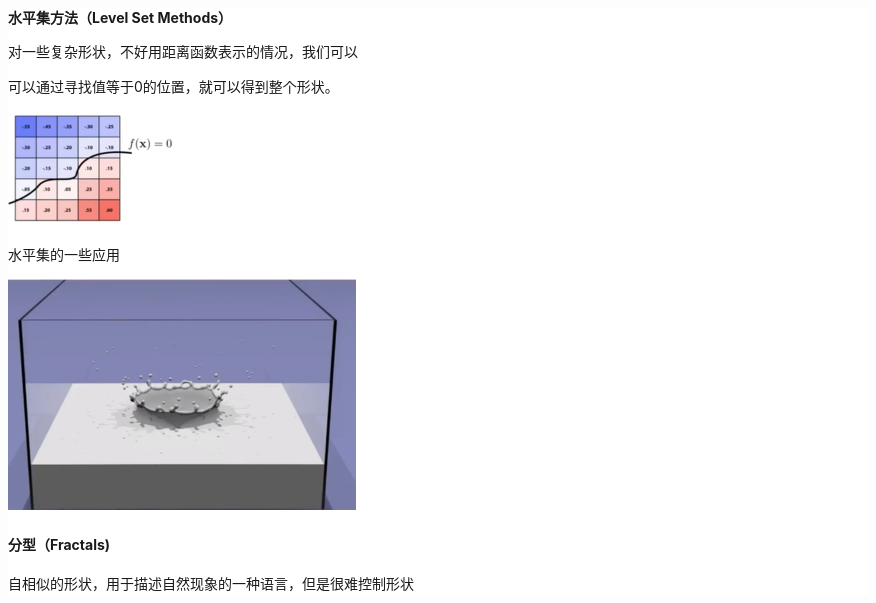 

**水平集方法（Level Set Methods）**

对一些复杂形状，不好用距离函数表示的情况，我们可以 

可以通过寻找值等于0的位置，就可以得到整个形状。

<img src="images/5.11.png" alt="5.11" style="zoom:50%;" />



水平集的一些应用

<img src="images/5.12.png" alt="5.12" style="zoom:50%;" /> 



#### 分型（Fractals)

自相似的形状，用于描述自然现象的一种语言，但是很难控制形状
